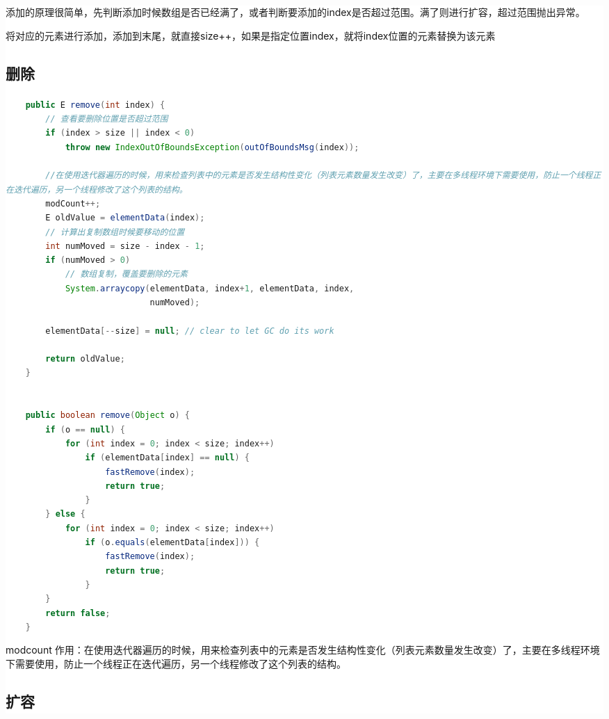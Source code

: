 添加的原理很简单，先判断添加时候数组是否已经满了，或者判断要添加的index是否超过范围。满了则进行扩容，超过范围抛出异常。

将对应的元素进行添加，添加到末尾，就直接size++，如果是指定位置index，就将index位置的元素替换为该元素



## 删除

```java
	public E remove(int index) {
        // 查看要删除位置是否超过范围
        if (index > size || index < 0)
            throw new IndexOutOfBoundsException(outOfBoundsMsg(index));
        
		//在使用迭代器遍历的时候，用来检查列表中的元素是否发生结构性变化（列表元素数量发生改变）了，主要在多线程环境下需要使用，防止一个线程正在迭代遍历，另一个线程修改了这个列表的结构。
        modCount++;
        E oldValue = elementData(index);
		// 计算出复制数组时候要移动的位置
        int numMoved = size - index - 1;
        if (numMoved > 0)
            // 数组复制，覆盖要删除的元素
            System.arraycopy(elementData, index+1, elementData, index,
                             numMoved);
        
        elementData[--size] = null; // clear to let GC do its work

        return oldValue;
    }


    public boolean remove(Object o) {
        if (o == null) {
            for (int index = 0; index < size; index++)
                if (elementData[index] == null) {
                    fastRemove(index);
                    return true;
                }
        } else {
            for (int index = 0; index < size; index++)
                if (o.equals(elementData[index])) {
                    fastRemove(index);
                    return true;
                }
        }
        return false;
    }
```

modcount 作用：在使用迭代器遍历的时候，用来检查列表中的元素是否发生结构性变化（列表元素数量发生改变）了，主要在多线程环境下需要使用，防止一个线程正在迭代遍历，另一个线程修改了这个列表的结构。



## 扩容
